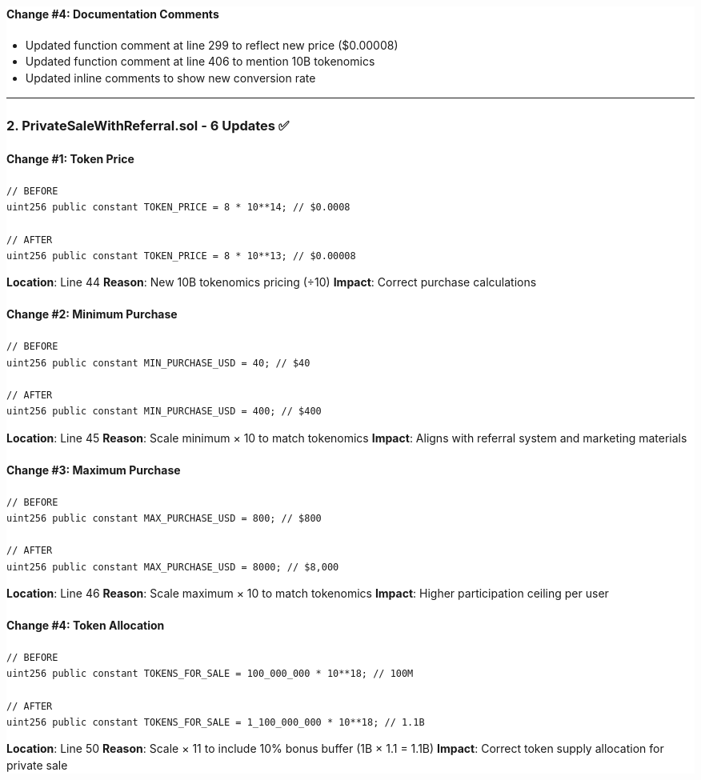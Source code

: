 #### Change #4: Documentation Comments
- Updated function comment at line 299 to reflect new price ($0.00008)
- Updated function comment at line 406 to mention 10B tokenomics
- Updated inline comments to show new conversion rate

---

### 2. PrivateSaleWithReferral.sol - 6 Updates ✅

#### Change #1: Token Price
```solidity
// BEFORE
uint256 public constant TOKEN_PRICE = 8 * 10**14; // $0.0008

// AFTER
uint256 public constant TOKEN_PRICE = 8 * 10**13; // $0.00008
```
**Location**: Line 44
**Reason**: New 10B tokenomics pricing (÷10)
**Impact**: Correct purchase calculations

#### Change #2: Minimum Purchase
```solidity
// BEFORE
uint256 public constant MIN_PURCHASE_USD = 40; // $40

// AFTER
uint256 public constant MIN_PURCHASE_USD = 400; // $400
```
**Location**: Line 45
**Reason**: Scale minimum × 10 to match tokenomics
**Impact**: Aligns with referral system and marketing materials

#### Change #3: Maximum Purchase
```solidity
// BEFORE
uint256 public constant MAX_PURCHASE_USD = 800; // $800

// AFTER
uint256 public constant MAX_PURCHASE_USD = 8000; // $8,000
```
**Location**: Line 46
**Reason**: Scale maximum × 10 to match tokenomics
**Impact**: Higher participation ceiling per user

#### Change #4: Token Allocation
```solidity
// BEFORE
uint256 public constant TOKENS_FOR_SALE = 100_000_000 * 10**18; // 100M

// AFTER
uint256 public constant TOKENS_FOR_SALE = 1_100_000_000 * 10**18; // 1.1B
```
**Location**: Line 50
**Reason**: Scale × 11 to include 10% bonus buffer (1B × 1.1 = 1.1B)
**Impact**: Correct token supply allocation for private sale
